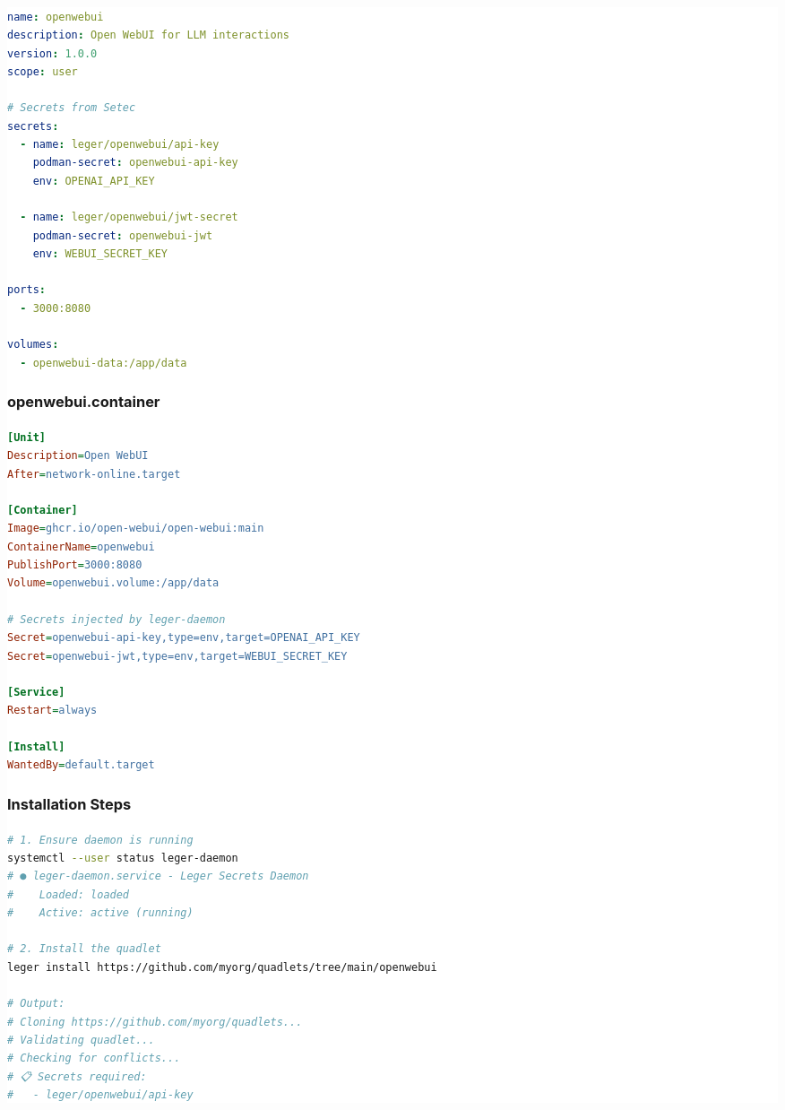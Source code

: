 ```yaml
name: openwebui
description: Open WebUI for LLM interactions
version: 1.0.0
scope: user

# Secrets from Setec
secrets:
  - name: leger/openwebui/api-key
    podman-secret: openwebui-api-key
    env: OPENAI_API_KEY
  
  - name: leger/openwebui/jwt-secret
    podman-secret: openwebui-jwt
    env: WEBUI_SECRET_KEY

ports:
  - 3000:8080

volumes:
  - openwebui-data:/app/data
```

### openwebui.container

```ini
[Unit]
Description=Open WebUI
After=network-online.target

[Container]
Image=ghcr.io/open-webui/open-webui:main
ContainerName=openwebui
PublishPort=3000:8080
Volume=openwebui.volume:/app/data

# Secrets injected by leger-daemon
Secret=openwebui-api-key,type=env,target=OPENAI_API_KEY
Secret=openwebui-jwt,type=env,target=WEBUI_SECRET_KEY

[Service]
Restart=always

[Install]
WantedBy=default.target
```

### Installation Steps

```bash
# 1. Ensure daemon is running
systemctl --user status leger-daemon
# ● leger-daemon.service - Leger Secrets Daemon
#    Loaded: loaded
#    Active: active (running)

# 2. Install the quadlet
leger install https://github.com/myorg/quadlets/tree/main/openwebui

# Output:
# Cloning https://github.com/myorg/quadlets...
# Validating quadlet...
# Checking for conflicts...
# 📋 Secrets required:
#   - leger/openwebui/api-key
```